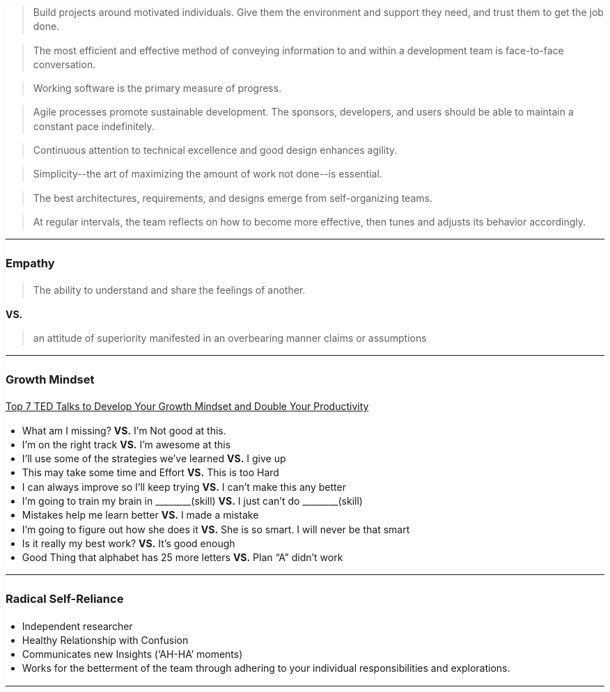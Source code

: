 >Build projects around motivated individuals.
Give them the environment and support they need,
and trust them to get the job done.

>The most efficient and effective method of
conveying information to and within a development
team is face-to-face conversation.

>Working software is the primary measure of progress.

>Agile processes promote sustainable development.
The sponsors, developers, and users should be able
to maintain a constant pace indefinitely.

>Continuous attention to technical excellence
and good design enhances agility.

>Simplicity--the art of maximizing the amount
of work not done--is essential.

>The best architectures, requirements, and designs
emerge from self-organizing teams.

>At regular intervals, the team reflects on how
to become more effective, then tunes and adjusts
its behavior accordingly.


<hr>

### Empathy

>The ability to understand and share the feelings of another.

**VS.**

>an attitude of superiority manifested in an overbearing manner claims or assumptions

<hr>

### Growth Mindset 

[Top 7 TED Talks to Develop Your Growth Mindset and Double Your Productivity](https://www.business2community.com/strategy/top-7-ted-talks-develop-growth-mindset-double-productivity-01731937)
* What am I missing? **VS.** I’m Not good at this.
* I’m on the right track **VS.** I’m awesome at this
* I’ll use some of the strategies we’ve learned **VS.** I give up
* This may take some time and Effort **VS.** This is too Hard
* I can always improve so I’ll keep trying **VS.** I can’t make this any better
* I’m going to train my brain in ________(skill) **VS.** I just can’t do ________(skill)
* Mistakes help me learn better **VS.** I made a mistake
* I’m going to figure out how she does it **VS.** She is so smart. I will never be that smart
* Is it really my best work? **VS.** It’s good enough
* Good Thing that alphabet has 25 more letters **VS.** Plan “A” didn’t work

<hr>

### Radical Self-Reliance
* Independent researcher
* Healthy Relationship with Confusion
* Communicates new Insights (‘AH-HA’ moments)
* Works for the betterment of the team through adhering to your individual responsibilities and explorations.

<hr>

